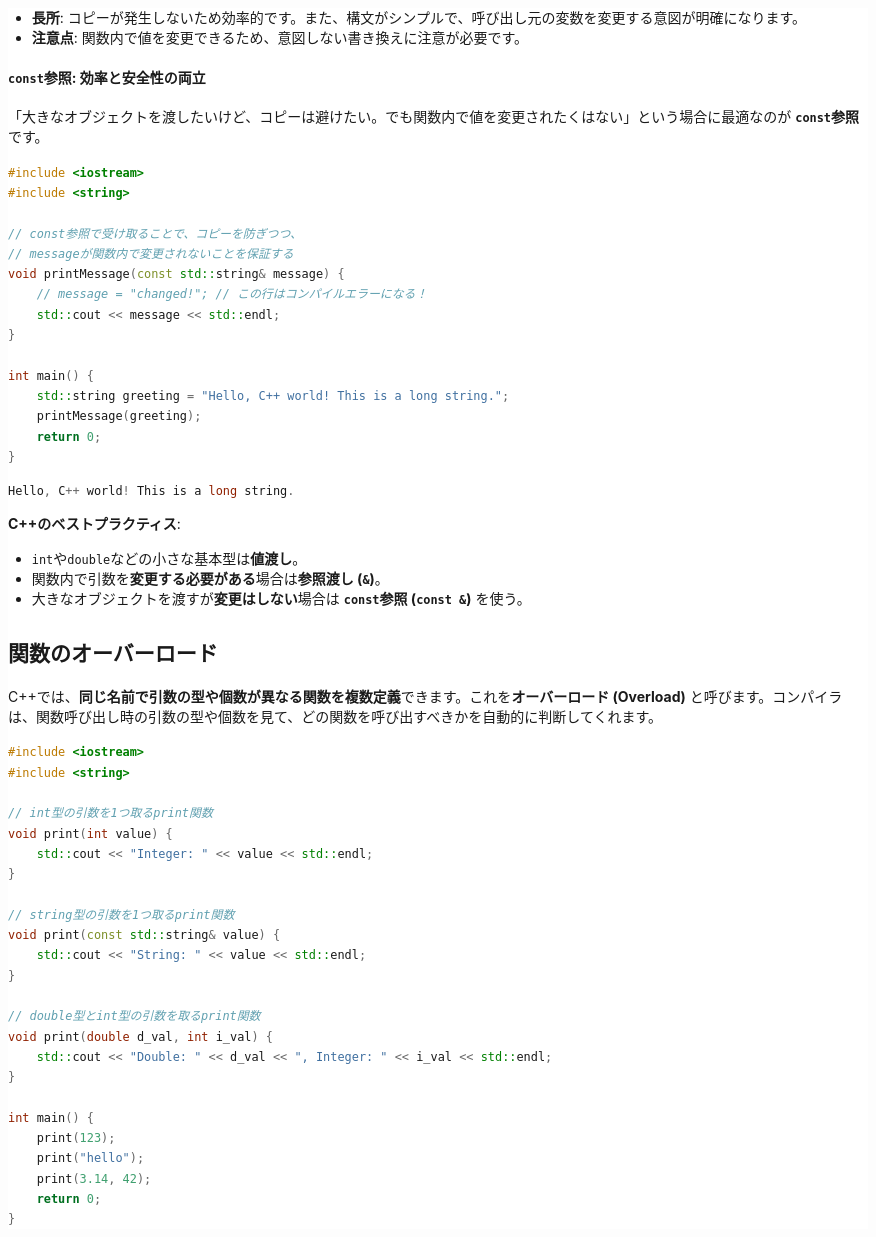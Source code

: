   * **長所**: コピーが発生しないため効率的です。また、構文がシンプルで、呼び出し元の変数を変更する意図が明確になります。
  * **注意点**: 関数内で値を変更できるため、意図しない書き換えに注意が必要です。

#### `const`参照: 効率と安全性の両立

「大きなオブジェクトを渡したいけど、コピーは避けたい。でも関数内で値を変更されたくはない」という場合に最適なのが **`const`参照** です。

```cpp:const_reference.cpp
#include <iostream>
#include <string>

// const参照で受け取ることで、コピーを防ぎつつ、
// messageが関数内で変更されないことを保証する
void printMessage(const std::string& message) {
    // message = "changed!"; // この行はコンパイルエラーになる！
    std::cout << message << std::endl;
}

int main() {
    std::string greeting = "Hello, C++ world! This is a long string.";
    printMessage(greeting);
    return 0;
}
```

```cpp-exec:const_reference.cpp
Hello, C++ world! This is a long string.
```

**C++のベストプラクティス**:

  * `int`や`double`などの小さな基本型は**値渡し**。
  * 関数内で引数を**変更する必要がある**場合は**参照渡し (`&`)**。
  * 大きなオブジェクトを渡すが**変更はしない**場合は **`const`参照 (`const &`)** を使う。

## 関数のオーバーロード

C++では、**同じ名前で引数の型や個数が異なる関数を複数定義**できます。これを**オーバーロード (Overload)** と呼びます。コンパイラは、関数呼び出し時の引数の型や個数を見て、どの関数を呼び出すべきかを自動的に判断してくれます。

```cpp:overloading.cpp
#include <iostream>
#include <string>

// int型の引数を1つ取るprint関数
void print(int value) {
    std::cout << "Integer: " << value << std::endl;
}

// string型の引数を1つ取るprint関数
void print(const std::string& value) {
    std::cout << "String: " << value << std::endl;
}

// double型とint型の引数を取るprint関数
void print(double d_val, int i_val) {
    std::cout << "Double: " << d_val << ", Integer: " << i_val << std::endl;
}

int main() {
    print(123);
    print("hello");
    print(3.14, 42);
    return 0;
}
```
